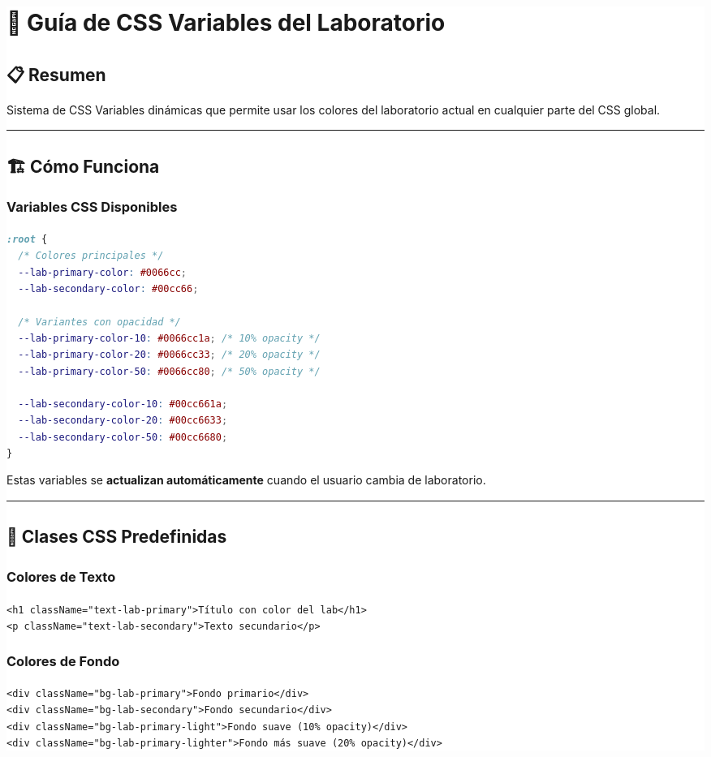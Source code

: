# 🎨 Guía de CSS Variables del Laboratorio

## 📋 Resumen

Sistema de CSS Variables dinámicas que permite usar los colores del laboratorio
actual en cualquier parte del CSS global.

---

## 🏗️ Cómo Funciona

### **Variables CSS Disponibles**

```css
:root {
  /* Colores principales */
  --lab-primary-color: #0066cc;
  --lab-secondary-color: #00cc66;

  /* Variantes con opacidad */
  --lab-primary-color-10: #0066cc1a; /* 10% opacity */
  --lab-primary-color-20: #0066cc33; /* 20% opacity */
  --lab-primary-color-50: #0066cc80; /* 50% opacity */

  --lab-secondary-color-10: #00cc661a;
  --lab-secondary-color-20: #00cc6633;
  --lab-secondary-color-50: #00cc6680;
}
```

Estas variables se **actualizan automáticamente** cuando el usuario cambia de
laboratorio.

---

## 🎯 Clases CSS Predefinidas

### **Colores de Texto**

```tsx
<h1 className="text-lab-primary">Título con color del lab</h1>
<p className="text-lab-secondary">Texto secundario</p>
```

### **Colores de Fondo**

```tsx
<div className="bg-lab-primary">Fondo primario</div>
<div className="bg-lab-secondary">Fondo secundario</div>
<div className="bg-lab-primary-light">Fondo suave (10% opacity)</div>
<div className="bg-lab-primary-lighter">Fondo más suave (20% opacity)</div>
```
